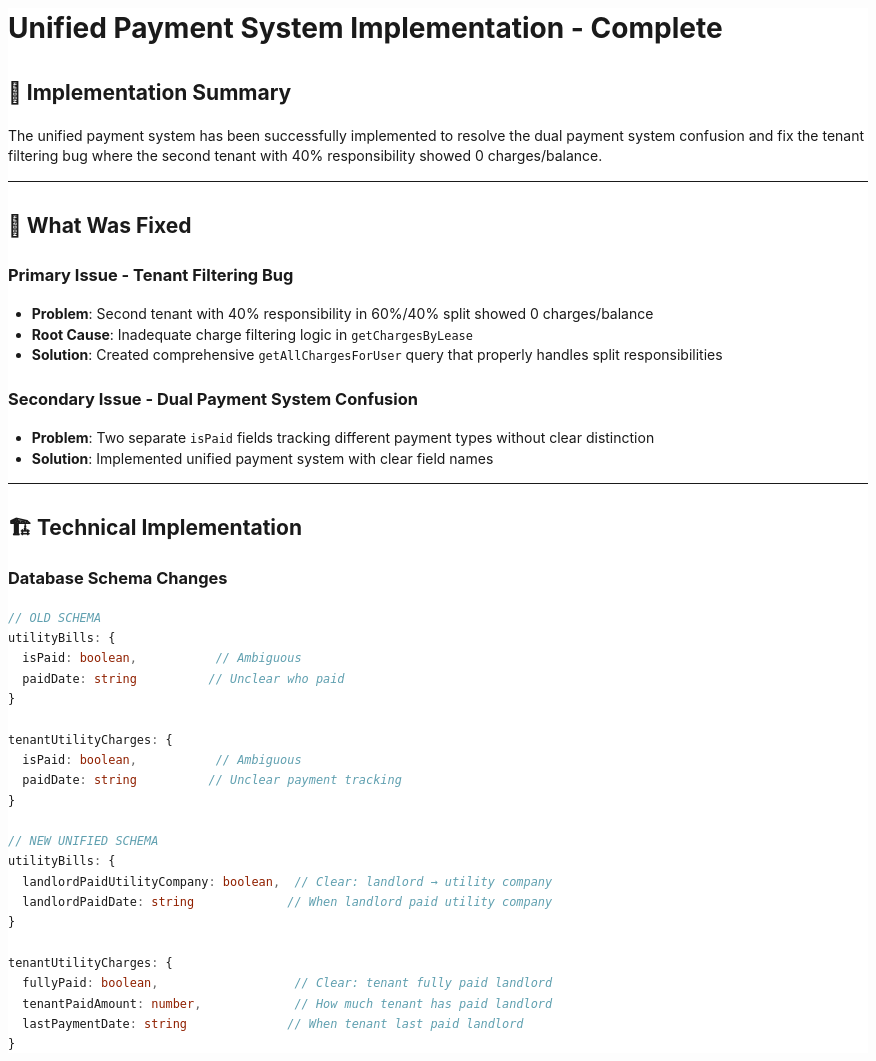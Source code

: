 # Unified Payment System Implementation - Complete

## 🎉 **Implementation Summary**

The unified payment system has been successfully implemented to resolve the dual payment system confusion and fix the tenant filtering bug where the second tenant with 40% responsibility showed 0 charges/balance.

---

## 🔧 **What Was Fixed**

### **Primary Issue - Tenant Filtering Bug**
- **Problem**: Second tenant with 40% responsibility in 60%/40% split showed 0 charges/balance
- **Root Cause**: Inadequate charge filtering logic in `getChargesByLease`
- **Solution**: Created comprehensive `getAllChargesForUser` query that properly handles split responsibilities

### **Secondary Issue - Dual Payment System Confusion**
- **Problem**: Two separate `isPaid` fields tracking different payment types without clear distinction
- **Solution**: Implemented unified payment system with clear field names

---

## 🏗️ **Technical Implementation**

### **Database Schema Changes**
```typescript
// OLD SCHEMA
utilityBills: {
  isPaid: boolean,           // Ambiguous
  paidDate: string          // Unclear who paid
}

tenantUtilityCharges: {
  isPaid: boolean,           // Ambiguous
  paidDate: string          // Unclear payment tracking
}

// NEW UNIFIED SCHEMA
utilityBills: {
  landlordPaidUtilityCompany: boolean,  // Clear: landlord → utility company
  landlordPaidDate: string             // When landlord paid utility company
}

tenantUtilityCharges: {
  fullyPaid: boolean,                   // Clear: tenant fully paid landlord
  tenantPaidAmount: number,             // How much tenant has paid landlord
  lastPaymentDate: string              // When tenant last paid landlord
}
```
